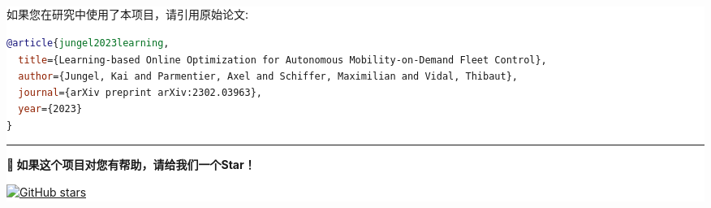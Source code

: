 如果您在研究中使用了本项目，请引用原始论文:

```bibtex
@article{jungel2023learning,
  title={Learning-based Online Optimization for Autonomous Mobility-on-Demand Fleet Control},
  author={Jungel, Kai and Parmentier, Axel and Schiffer, Maximilian and Vidal, Thibaut},
  journal={arXiv preprint arXiv:2302.03963},
  year={2023}
}
```

---

**🌟 如果这个项目对您有帮助，请给我们一个Star！**

[![GitHub stars](https://img.shields.io/github/stars/tumBAIS/ML-CO-pipeline-AMoD-control?style=social)](https://github.com/tumBAIS/ML-CO-pipeline-AMoD-control/stargazers)
